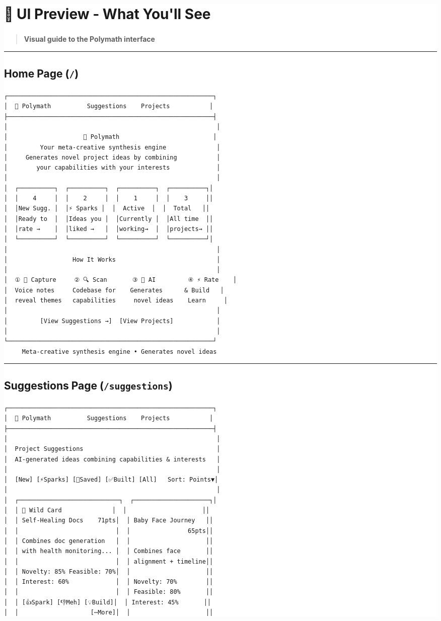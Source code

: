 # 🎨 UI Preview - What You'll See

> **Visual guide to the Polymath interface**

---

## Home Page (`/`)

```
┌─────────────────────────────────────────────────────────┐
│  🎨 Polymath          Suggestions    Projects           │
├─────────────────────────────────────────────────────────┤
│                                                          │
│                     🎨 Polymath                          │
│         Your meta-creative synthesis engine              │
│     Generates novel project ideas by combining           │
│        your capabilities with your interests             │
│                                                          │
│  ┌──────────┐  ┌──────────┐  ┌──────────┐  ┌──────────┐│
│  │    4     │  │    2     │  │    1     │  │    3     ││
│  │New Sugg. │  │⚡ Sparks │  │  Active  │  │  Total   ││
│  │Ready to  │  │Ideas you │  │Currently │  │All time  ││
│  │rate →    │  │liked →   │  │working→  │  │projects→ ││
│  └──────────┘  └──────────┘  └──────────┘  └──────────┘│
│                                                          │
│                  How It Works                            │
│                                                          │
│  ① 📝 Capture     ② 🔍 Scan       ③ 🤖 AI         ④ ⚡ Rate    │
│  Voice notes     Codebase for    Generates      & Build   │
│  reveal themes   capabilities     novel ideas    Learn     │
│                                                          │
│         [View Suggestions →]  [View Projects]            │
│                                                          │
└─────────────────────────────────────────────────────────┘
     Meta-creative synthesis engine • Generates novel ideas
```

---

## Suggestions Page (`/suggestions`)

```
┌─────────────────────────────────────────────────────────┐
│  🎨 Polymath          Suggestions    Projects           │
├─────────────────────────────────────────────────────────┤
│                                                          │
│  Project Suggestions                                     │
│  AI-generated ideas combining capabilities & interests   │
│                                                          │
│  [New] [⚡Sparks] [💾Saved] [✅Built] [All]   Sort: Points▼│
│                                                          │
│  ┌────────────────────────────┐  ┌─────────────────────┐│
│  │ 🎲 Wild Card              │  │                     ││
│  │ Self-Healing Docs    71pts│  │ Baby Face Journey   ││
│  │                           │  │                65pts││
│  │ Combines doc generation   │  │                     ││
│  │ with health monitoring... │  │ Combines face       ││
│  │                           │  │ alignment + timeline││
│  │ Novelty: 85% Feasible: 70%│  │                     ││
│  │ Interest: 60%             │  │ Novelty: 70%        ││
│  │                           │  │ Feasible: 80%       ││
│  │ [👍Spark] [👎Meh] [💡Build]│  │ Interest: 45%       ││
│  │                    [⋯More]│  │                     ││
```